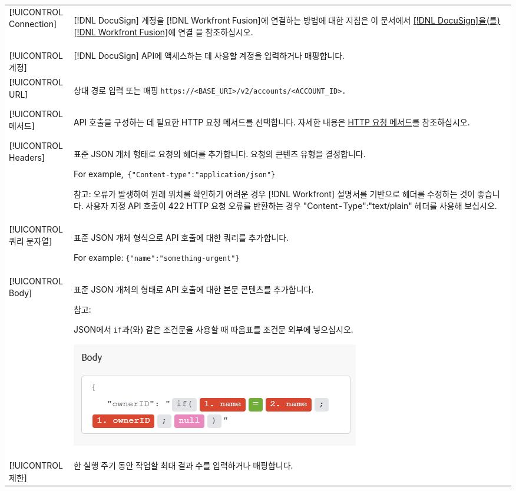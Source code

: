<table style="table-layout:auto">
 <col> 
 <col> 
 <tbody> 
  <tr> 
   <td>[!UICONTROL Connection]</td> 
   <td> <p>[!DNL DocuSign] 계정을 [!DNL Workfront Fusion]에 연결하는 방법에 대한 지침은 이 문서에서 <a href="#connect-docusign-to-workfront-fusion" class="MCXref xref">[!DNL DocuSign]을(를) [!DNL Workfront Fusion]</a>에 연결 을 참조하십시오.</p> </td> 
  </tr> 
  <tr> 
   <td>[!UICONTROL 계정]</td> 
   <td>[!DNL DocuSign] API에 액세스하는 데 사용할 계정을 입력하거나 매핑합니다.</td> 
  </tr> 
  <tr> 
   <td>[!UICONTROL URL]</td> 
   <td> <p>상대 경로 입력 또는 매핑 <code>https://&lt;BASE_URI>/v2/accounts/&lt;ACCOUNT_ID>.</code></p>  </td> 
  </tr> 
  <tr> 
   <td>[!UICONTROL 메서드]</td> 
   <td> <p>API 호출을 구성하는 데 필요한 HTTP 요청 메서드를 선택합니다. 자세한 내용은 <a href="/help/workfront-fusion/references/modules/http-request-methods.md" class="MCXref xref" data-mc-variable-override="">HTTP 요청 메서드</a>를 참조하십시오.</p> </td> 
  </tr> 
  <tr> 
   <td>[!UICONTROL Headers]</td> 
   <td> <p>표준 JSON 개체 형태로 요청의 헤더를 추가합니다. 요청의 콘텐츠 유형을 결정합니다.</p> <p>For example,<code> {"Content-type":"application/json"}</code></p> <p>참고: 오류가 발생하여 원래 위치를 확인하기 어려운 경우 [!DNL Workfront] 설명서를 기반으로 헤더를 수정하는 것이 좋습니다. 사용자 지정 API 호출이 422 HTTP 요청 오류를 반환하는 경우 "Content-Type":"text/plain" 헤더를 사용해 보십시오.</p> </td> 
  </tr> 
  <tr> 
   <td>[!UICONTROL 쿼리 문자열]</td> 
   <td> <p>표준 JSON 개체 형식으로 API 호출에 대한 쿼리를 추가합니다.</p> <p>For example: <code>{"name":"something-urgent"}</code></p> </td> 
  </tr> 
  <tr> 
   <td>[!UICONTROL Body]</td> 
   <td> <p>표준 JSON 개체의 형태로 API 호출에 대한 본문 콘텐츠를 추가합니다.</p> <p>참고:  <p>JSON에서 <code>if</code>과(와) 같은 조건문을 사용할 때 따옴표를 조건문 외부에 넣으십시오.</p> 
     <div class="example" data-mc-autonum="<b>Example: </b>"> 
      <p> <img src="/help/workfront-fusion/references/apps-and-modules/assets/quotes-in-json-350x120.png" style="width: 350;height: 120;"> </p> 
     </div> </p> </td> 
  </tr> 
  <tr> 
   <td>[!UICONTROL 제한]</td> 
   <td>한 실행 주기 동안 작업할 최대 결과 수를 입력하거나 매핑합니다.</td> 
  </tr> 
 </tbody> 
</table>
